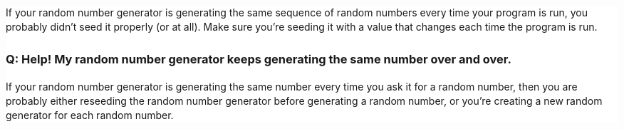 If your random number generator is generating the same sequence of random numbers every time your program is run, you probably didn’t seed it properly (or at all). Make sure you’re seeding it with a value that changes each time the program is run.

### Q: Help! My random number generator keeps generating the same number over and over.

If your random number generator is generating the same number every time you ask it for a random number, then you are probably either reseeding the random number generator before generating a random number, or you’re creating a new random generator for each random number.